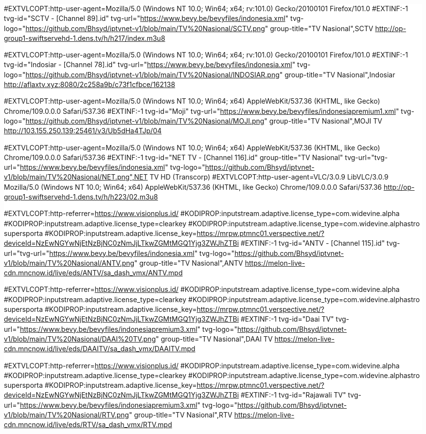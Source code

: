 #EXTVLCOPT:http-user-agent=Mozilla/5.0 (Windows NT 10.0; Win64; x64; rv:101.0) Gecko/20100101 Firefox/101.0 
#EXTINF:-1 tvg-id="SCTV - [Channel 89].id" tvg-url="https://www.bevy.be/bevyfiles/indonesia.xml" tvg-logo="https://github.com/Bhsyd/iptvnet-v1/blob/main/TV%20Nasional/SCTV.png" group-title="TV Nasional",SCTV http://op-group1-swiftservehd-1.dens.tv/h/h217/index.m3u8

#EXTVLCOPT:http-user-agent=Mozilla/5.0 (Windows NT 10.0; Win64; x64; rv:101.0) Gecko/20100101 Firefox/101.0
#EXTINF:-1 tvg-id="Indosiar - [Channel 78].id" tvg-url="https://www.bevy.be/bevyfiles/indonesia.xml" tvg-logo="https://github.com/Bhsyd/iptvnet-v1/blob/main/TV%20Nasional/INDOSIAR.png" group-title="TV Nasional",Indosiar http://aflaxtv.xyz:8080/2c258a9b/c73f1cfbce/162138

#EXTVLCOPT:http-user-agent=Mozilla/5.0 (Windows NT 10.0; Win64; x64) AppleWebKit/537.36 (KHTML, like Gecko) Chrome/109.0.0.0 Safari/537.36 
#EXTINF:-1 tvg-id="Moji" tvg-url="https://www.bevy.be/bevyfiles/indonesiapremium1.xml" tvg-logo="https://github.com/Bhsyd/iptvnet-v1/blob/main/TV%20Nasional/MOJI.png" group-title="TV Nasional",MOJI TV http://103.155.250.139:25461/v3/Ub5dHa4TJp/04

#EXTVLCOPT:http-user-agent=Mozilla/5.0 (Windows NT 10.0; Win64; x64) AppleWebKit/537.36 (KHTML, like Gecko) Chrome/109.0.0.0 Safari/537.36 
#EXTINF:-1 tvg-id="NET TV - [Channel 116].id" group-title="TV Nasional" tvg-url="tvg-url="https://www.bevy.be/bevyfiles/indonesia.xml" tvg-logo="https://github.com/Bhsyd/iptvnet-v1/blob/main/TV%20Nasional/NET.png",NET TV HD (Transcorp) 
#EXTVLCOPT:http-user-agent=VLC/3.0.9 LibVLC/3.0.9 Mozilla/5.0 (Windows NT 10.0; Win64; x64) AppleWebKit/537.36 (KHTML, like Gecko) Chrome/109.0.0.0 Safari/537.36 http://op-group1-swiftservehd-1.dens.tv/h/h223/02.m3u8

#EXTVLCOPT:http-referrer=https://www.visionplus.id/ 
#KODIPROP:inputstream.adaptive.license_type=com.widevine.alpha 
#KODIPROP:inputstream.adaptive.license_type=clearkey 
#KODIPROP:inputstream.adaptive.license_type=com.widevine.alphastro supersporta 
#KODIPROP:inputstream.adaptive.license_key=https://mrpw.ptmnc01.verspective.net/?deviceId=NzEwNGYwNjEtNzBjNC0zNmJjLTkwZGMtMGQ1Yjg3ZWJhZTBi 
#EXTINF:-1 tvg-id="ANTV - [Channel 115].id" tvg-url="tvg-url="https://www.bevy.be/bevyfiles/indonesia.xml" tvg-logo="https://github.com/Bhsyd/iptvnet-v1/blob/main/TV%20Nasional/ANTV.png" group-title="TV Nasional",ANTV https://melon-live-cdn.mncnow.id/live/eds/ANTV/sa_dash_vmx/ANTV.mpd

#EXTVLCOPT:http-referrer=https://www.visionplus.id/ 
#KODIPROP:inputstream.adaptive.license_type=com.widevine.alpha #KODIPROP:inputstream.adaptive.license_type=clearkey #KODIPROP:inputstream.adaptive.license_type=com.widevine.alphastro supersporta 
#KODIPROP:inputstream.adaptive.license_key=https://mrpw.ptmnc01.verspective.net/?deviceId=NzEwNGYwNjEtNzBjNC0zNmJjLTkwZGMtMGQ1Yjg3ZWJhZTBi 
#EXTINF:-1 tvg-id="Daai TV" tvg-url="https://www.bevy.be/bevyfiles/indonesiapremium3.xml" tvg-logo="https://github.com/Bhsyd/iptvnet-v1/blob/main/TV%20Nasional/DAAI%20TV.png" group-title="TV Nasional",DAAI TV https://melon-live-cdn.mncnow.id/live/eds/DAAITV/sa_dash_vmx/DAAITV.mpd

#EXTVLCOPT:http-referrer=https://www.visionplus.id/ 
#KODIPROP:inputstream.adaptive.license_type=com.widevine.alpha 
#KODIPROP:inputstream.adaptive.license_type=clearkey 
#KODIPROP:inputstream.adaptive.license_type=com.widevine.alphastro supersporta 
#KODIPROP:inputstream.adaptive.license_key=https://mrpw.ptmnc01.verspective.net/?deviceId=NzEwNGYwNjEtNzBjNC0zNmJjLTkwZGMtMGQ1Yjg3ZWJhZTBi 
#EXTINF:-1 tvg-id="Rajawali TV" tvg-url="https://www.bevy.be/bevyfiles/indonesiapremium3.xml" tvg-logo="https://github.com/Bhsyd/iptvnet-v1/blob/main/TV%20Nasional/RTV.png" group-title="TV Nasional",RTV https://melon-live-cdn.mncnow.id/live/eds/RTV/sa_dash_vmx/RTV.mpd
